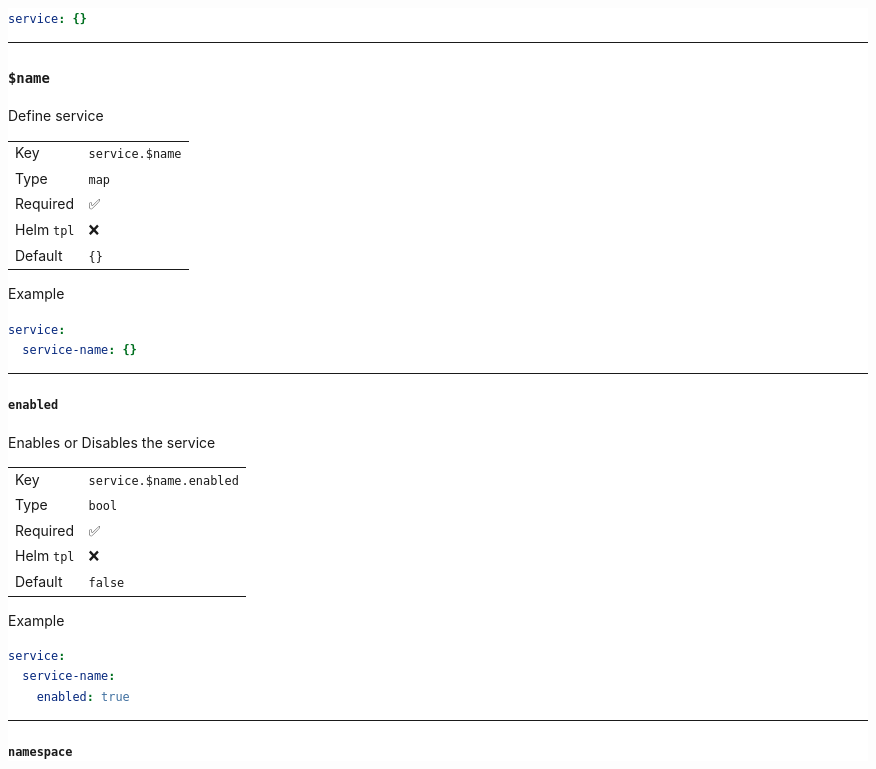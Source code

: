 ```yaml
service: {}
```

---

### `$name`

Define service

|            |                 |
| ---------- | --------------- |
| Key        | `service.$name` |
| Type       | `map`           |
| Required   | ✅              |
| Helm `tpl` | ❌              |
| Default    | `{}`            |

Example

```yaml
service:
  service-name: {}
```

---

#### `enabled`

Enables or Disables the service

|            |                         |
| ---------- | ----------------------- |
| Key        | `service.$name.enabled` |
| Type       | `bool`                  |
| Required   | ✅                      |
| Helm `tpl` | ❌                      |
| Default    | `false`                 |

Example

```yaml
service:
  service-name:
    enabled: true
```

---

#### `namespace`
